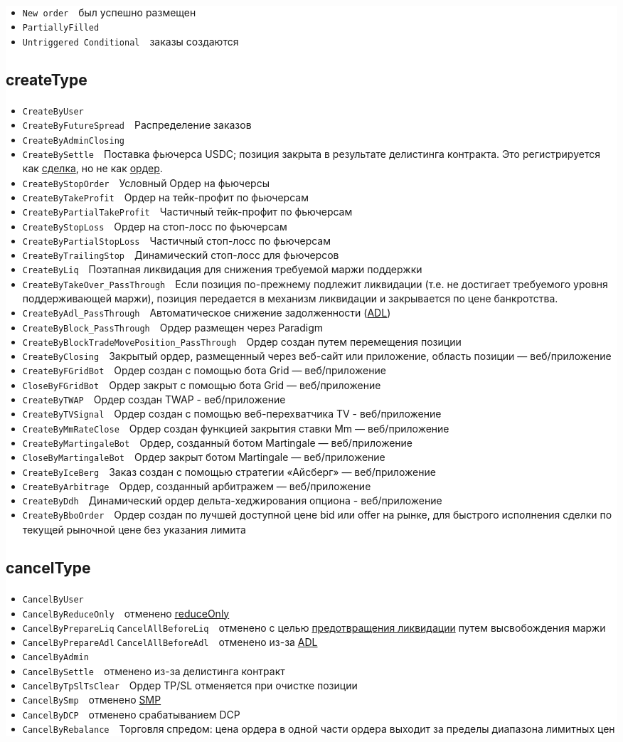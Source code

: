 - `New order` был успешно размещен
- `PartiallyFilled`
- `Untriggered Conditional` заказы создаются

<a id="createType"></a>

## createType

- `CreateByUser`
- `CreateByFutureSpread` Распределение заказов
- `CreateByAdminClosing`
- `CreateBySettle` Поставка фьючерса USDC; позиция закрыта в результате делистинга контракта. Это регистрируется как
  [сделка](<Trade/Получить историю сделок.md>), но не как [ордер](<Trade/Получить историю ордеров.md>).
- `CreateByStopOrder` Условный Ордер на фьючерсы
- `CreateByTakeProfit` Ордер на тейк-профит по фьючерсам
- `CreateByPartialTakeProfit` Частичный тейк-профит по фьючерсам
- `CreateByStopLoss` Ордер на стоп-лосс по фьючерсам
- `CreateByPartialStopLoss` Частичный стоп-лосс по фьючерсам
- `CreateByTrailingStop` Динамический стоп-лосс для фьючерсов
- `CreateByLiq` Поэтапная ликвидация для снижения требуемой маржи поддержки
- `CreateByTakeOver_PassThrough` Если позиция по-прежнему подлежит ликвидации (т.е. не достигает требуемого уровня
  поддерживающей маржи), позиция передается в механизм ликвидации и закрывается по цене банкротства.
- `CreateByAdl_PassThrough` Автоматическое снижение задолженности
  ([ADL](https://www.bybit.com/en/help-center/article/Auto-Deleveraging-ADL))
- `CreateByBlock_PassThrough` Ордер размещен через Paradigm
- `CreateByBlockTradeMovePosition_PassThrough` Ордер создан путем перемещения позиции
- `CreateByClosing` Закрытый ордер, размещенный через веб-сайт или приложение, область позиции — веб/приложение
- `CreateByFGridBot` Ордер создан с помощью бота Grid — веб/приложение
- `CloseByFGridBot` Ордер закрыт с помощью бота Grid — веб/приложение
- `CreateByTWAP` Ордер создан TWAP - веб/приложение
- `CreateByTVSignal` Ордер создан с помощью веб-перехватчика TV - веб/приложение
- `CreateByMmRateClose` Ордер создан функцией закрытия ставки Mm — веб/приложение
- `CreateByMartingaleBot` Ордер, созданный ботом Martingale — веб/приложение
- `CloseByMartingaleBot` Ордер закрыт ботом Martingale — веб/приложение
- `CreateByIceBerg` Заказ создан с помощью стратегии «Айсберг» — веб/приложение
- `CreateByArbitrage` Ордер, созданный арбитражем — веб/приложение
- `CreateByDdh` Динамический ордер дельта-хеджирования опциона - веб/приложение
- `CreateByBboOrder` Ордер создан по лучшей доступной цене bid или offer на рынке, для быстрого исполнения сделки по
  текущей рыночной цене без указания лимита

<a id="cancelType"></a>

## cancelType

- `CancelByUser`
- `CancelByReduceOnly` отменено [reduceOnly](<Trade/Разместить ордер.md>)
- `CancelByPrepareLiq` `CancelAllBeforeLiq` отменено с целью [предотвращения ликвидации](https://www.bybit.com/en/help-center/article/Liquidation-Process-Derivatives-Standard-Account) путем высвобождения маржи
- `CancelByPrepareAdl` `CancelAllBeforeAdl` отменено из-за [ADL](https://www.bybit.com/en/help-center/article/Auto-Deleveraging-ADL)
- `CancelByAdmin`
- `CancelBySettle` отменено из-за делистинга контракт
- `CancelByTpSlTsClear` Ордер TP/SL отменяется при очистке позиции
- `CancelBySmp` отменено [SMP](<15.SMP.md>)
- `CancelByDCP` отменено срабатыванием DCP
- `CancelByRebalance` Торговля спредом: цена ордера в одной части ордера выходит за пределы диапазона лимитных цен
